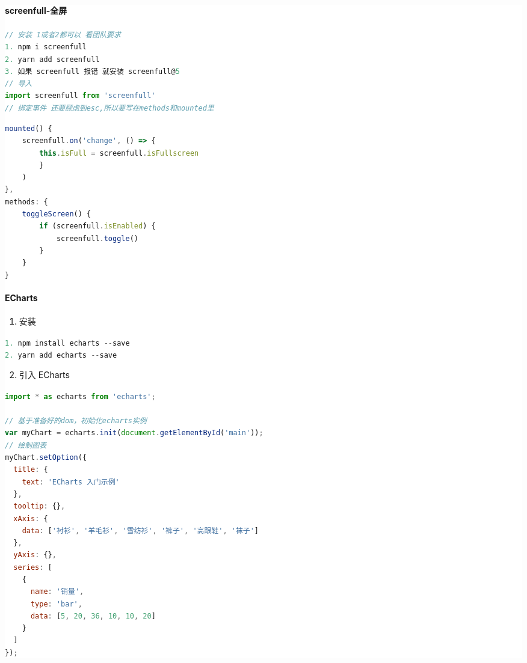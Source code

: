 #### screenfull-全屏

```js
// 安装 1或者2都可以 看团队要求
1. npm i screenfull
2. yarn add screenfull
3. 如果 screenfull 报错 就安装 screenfull@5
// 导入
import screenfull from 'screenfull'
// 绑定事件 还要顾虑到esc,所以要写在methods和mounted里
```

```js
mounted() {
    screenfull.on('change', () => {
		this.isFull = screenfull.isFullscreen
		}
	)
},
methods: {
	toggleScreen() {
		if (screenfull.isEnabled) {     
			screenfull.toggle()
		}
	}
}
```

#### ECharts

1. 安装

```js
1. npm install echarts --save
2. yarn add echarts --save
```

2. 引入 ECharts

```js
import * as echarts from 'echarts';

// 基于准备好的dom，初始化echarts实例
var myChart = echarts.init(document.getElementById('main'));
// 绘制图表
myChart.setOption({
  title: {
    text: 'ECharts 入门示例'
  },
  tooltip: {},
  xAxis: {
    data: ['衬衫', '羊毛衫', '雪纺衫', '裤子', '高跟鞋', '袜子']
  },
  yAxis: {},
  series: [
    {
      name: '销量',
      type: 'bar',
      data: [5, 20, 36, 10, 10, 20]
    }
  ]
});
```
